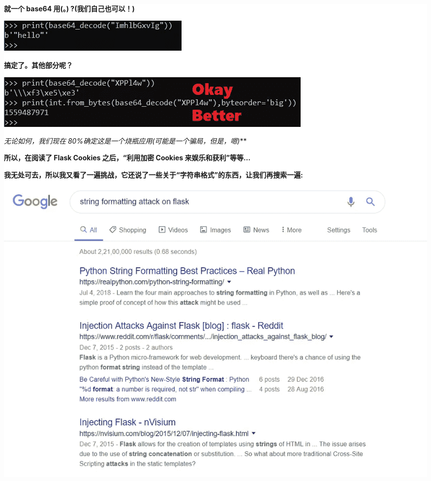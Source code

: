 **就一个 **base64** 用(。) ?(我们自己也可以！)**

**![](img/d30c57601f2ee84eb09f4b9de0ce8742.png)**

**搞定了。其他部分呢？**

**![](img/607398697d2d4b9ba7edb92565e52fa8.png)**

**无论如何，我们现在 80%确定这是一个烧瓶应用*(可能是一个骗局，但是，嗯)***

**所以，在阅读了 Flask Cookies 之后，“利用加密 Cookies 来娱乐和获利”等等…**

**我无处可去，所以我又看了一遍挑战，它还说了一些关于“字符串格式”的东西，让我们再搜索一遍:**

**![](img/c40ec8bf36f7d65abd5d09b94e867f60.png)**

